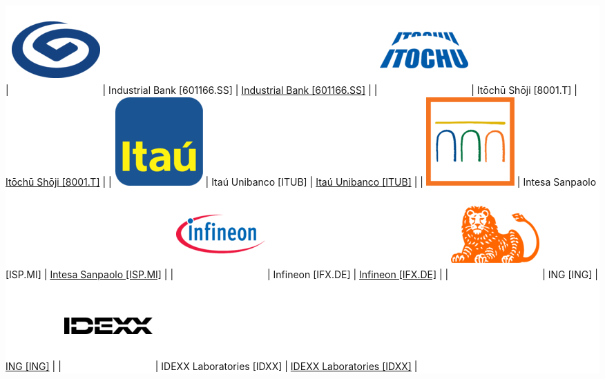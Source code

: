 | ![Industrial Bank [601166.SS]](/img/128/601166.SS-b7256c1b.png) | Industrial Bank [601166.SS] | [Industrial Bank [601166.SS]](../../page/industrial-bank/logo/ ) |
| ![Itōchū Shōji [8001.T]](/img/128/8001.T-aa41762f.png) | Itōchū Shōji [8001.T] | [Itōchū Shōji [8001.T]](../../page/itochu-shoji/logo/ ) |
| ![Itaú Unibanco [ITUB]](/img/128/ITUB-570eef34.png) | Itaú Unibanco [ITUB] | [Itaú Unibanco [ITUB]](../../page/itau-unibanco/logo/ ) |
| ![Intesa Sanpaolo [ISP.MI]](/img/128/ISP.MI-e2368241.png) | Intesa Sanpaolo [ISP.MI] | [Intesa Sanpaolo [ISP.MI]](../../page/intesa-sanpaolo/logo/ ) |
| ![Infineon [IFX.DE]](/img/128/IFX.DE-3617df42.png) | Infineon [IFX.DE] | [Infineon [IFX.DE]](../../page/infineon/logo/ ) |
| ![ING [ING]](/img/128/ING-a935f93b.png) | ING [ING] | [ING [ING]](../../page/ing/logo/ ) |
| ![IDEXX Laboratories [IDXX]](/img/128/IDXX-54f95068.png) | IDEXX Laboratories [IDXX] | [IDEXX Laboratories [IDXX]](../../page/idexx-laboratories/logo/ ) |